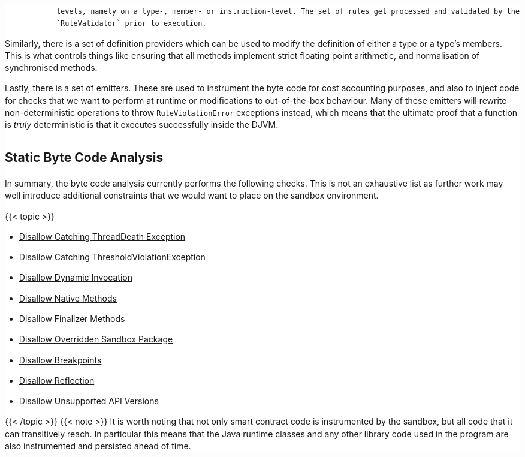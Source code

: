                 levels, namely on a type-, member- or instruction-level. The set of rules get processed and validated by the
                `RuleValidator` prior to execution.

Similarly, there is a set of definition providers which can be used to modify the definition of either a type or a
                type’s members. This is what controls things like ensuring that all methods implement strict floating point arithmetic,
                and normalisation of synchronised methods.

Lastly, there is a set of emitters. These are used to instrument the byte code for cost accounting purposes, and also
                to inject code for checks that we want to perform at runtime or modifications to out-of-the-box behaviour. Many of
                these emitters will rewrite non-deterministic operations to throw `RuleViolationError` exceptions instead, which
                means that the ultimate proof that a function is *truly* deterministic is that it executes successfully inside the DJVM.


## Static Byte Code Analysis

In summary, the byte code analysis currently performs the following checks. This is not an exhaustive list as further
                work may well introduce additional constraints that we would want to place on the sandbox environment.


{{< topic >}}

* [Disallow Catching ThreadDeath Exception](#disallow-catching-threaddeath-exception)


* [Disallow Catching ThresholdViolationException](#disallow-catching-thresholdviolationexception)


* [Disallow Dynamic Invocation](#disallow-dynamic-invocation)


* [Disallow Native Methods](#disallow-native-methods)


* [Disallow Finalizer Methods](#disallow-finalizer-methods)


* [Disallow Overridden Sandbox Package](#disallow-overridden-sandbox-package)


* [Disallow Breakpoints](#disallow-breakpoints)


* [Disallow Reflection](#disallow-reflection)


* [Disallow Unsupported API Versions](#disallow-unsupported-api-versions)



{{< /topic >}}
{{< note >}}
It is worth noting that not only smart contract code is instrumented by the sandbox, but all code that it can
                    transitively reach. In particular this means that the Java runtime classes and any
                    other library code used in the program are also instrumented and persisted ahead of time.
